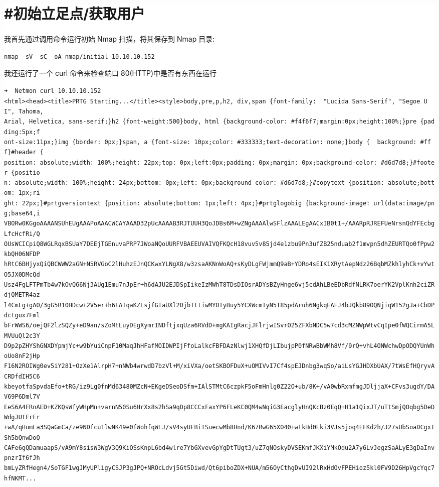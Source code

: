 # #初始立足点/获取用户

我首先通过调用命令运行初始 Nmap 扫描，将其保存到 Nmap 目录:

```
nmap -sV -sC -oA nmap/initial 10.10.10.152
```

我还运行了一个 curl 命令来检查端口 80(HTTP)中是否有东西在运行

```
➜  Netmon curl 10.10.10.152                                                                                                       
<html><head><title>PRTG Starting...</title><style>body,pre,p,h2, div,span {font-family:  "Lucida Sans-Serif", "Segoe UI", Tahoma, 
Arial, Helvetica, sans-serif;}h2 {font-weight:500}body, html {background-color: #f4f6f7;margin:0px;height:100%;}pre {padding:5px;f
ont-size:11px;}img {border: 0px;}span, a {font-size: 10px;color: #333333;text-decoration: none;}body {  background: #fff}#header {
position: absolute;width: 100%;height: 22px;top: 0px;left:0px;padding: 0px;margin: 0px;background-color: #d6d7d8;}#footer {positio
n: absolute;width: 100%;height: 24px;bottom: 0px;left: 0px;background-color: #d6d7d8;}#copytext {position: absolute;bottom: 1px;ri
ght: 22px;}#prtgversiontext {position: absolute;bottom: 1px;left: 4px;}#prtglogobig {background-image: url(data:image/png;base64,i
VBORw0KGgoAAAANSUhEUgAAAPoAAACWCAYAAAD32pUcAAAAB3RJTUUH3QoJDBs6M+wZNgAAAAlwSFlzAAALEgAACxIB0t1+/AAARpRJREFUeNrsnQdYFEcbgLfcHcfRi/Q
OUsWCICpiQ8WGLRqxBSUaY7DEEjTGEnuvaPRP7JWoaNQoUURFVBAEEUVAIVQFKQcH18vuv5v85jd4e1zbu9Pn3ufZB25nduab2f1mvpn5dhZEURTQo0fPpw2kbQH06NFDP
hRtC6BHjyxQiQBCWWW2aGN+N5RVGoC2lHuhzEJnQCKwxYLNgX8/w3zsaAKNnWoAQ+sKyDLgFWjmmQ9aB+YDRo4sEIK1XRytAepNdz26BqbMZkhlyhCk+vYwtO5JX0DMcQd
Usz4FgLFTPmTb4w7kOvQ66Nj3AUg1Emu7nJpEr+h6dAJU2EJDSpIikeIzMWhT8TDsDIOsrADYsBZyHnge6vj5cdAhLBeEDbRdfNLRK7oerYK2VplKnh2ciZRdjQMETR4az
l4CmLg+gAO/3gG5R10HDcw+2V5er+h6tAIqaKZLsjfGIaUXl2DjbTttiwMYOTyBuy5YCXWcmIyN5T85pdAruh6NgkqEAFJ4bJQkb89OQNjiqW152gJa+CbDPdctgux7Fml
bFrWWS6/oejQF2lzSQZy+eD9an/sZoMtLuyDEgXymrINDftjxqUza6RVdD+mgKAIgRacjJFlrjwISvrO25ZFXbNDC5w7cd3cMZNWpWtvCqIpe0fWQCirmA5LMVUuQl2c3Y
D9p2pZHYShGNXDYpmjYc+w9bYuiCnpF10MaqJhHFafMOIDWPIjFfoLalkcFBFDAzNlwj1XHQfDjLIbujpP0fNRwBbWMh8Vf/9rQ+vhL4ONWchwDpODQYUnWhoUo8nF2jHp
F16N2ROIWg0ev5iY281+OzXe1AlrpH7+nNWb4wrwdD7bzVl+M/xiVXa/oetSKBOFDuX+uOMIVvI7Cf4spEJDnbg3wqSo/aiLsYGJHDXbUAX/7tWsEfHQryvACRDfdIH5C6
kbeyotfaSpvdaEfo+tRG/iz9Lg0fnMd63480MZcN+EKgeDSeoDSfm+IAlSTMtC6czpkF5oFmHnlg0Z22O+ub/8K+/vA0wbRxmfmgJDljjaX+CFvs3ugdY/DAV69P6Dml7V
EeS6A4FRnAED+KZKQsWfyWHpMn+varnN50Su6HrXx8s2hSa9qDp8CCCxFaxYP6FLeKC0QM4wNqiG3EacglyHnQKcBz0EqQ+H1a1QixJT/uTtSmjQOqbg5DeDWdgJUtFrFr
+wA/qHumLa3SQaGmCa/ze9NDfcu1lwNK49e0fWohfqWLJ/sV4syUEBiISuecwMb8Hnd/K67RwG65XO40+wtkHd0Eki3VJs5joq4EFKd2h/J27sUbSoaDCgxISh5bQnwDoQ
CAFe6gQDamuaapS/vA9mY8sisW3WgV3Q9KiOSsKnpL6bd4wlre7YbGXvevGpYgDtTUgt3/uZ7qNOskyDVSEKmfJKXiYMkOdu2A7y6LvJegzSaALyE3gDaInvpnzrIf6fJh
bmLyZRfHegn4/SoTGF1wgJMyUPligyCSJP3gJPQ+NROcLdvj5Gt5Diwd/Qt6piboZDX+NUA/m56OyCthgDvUI92lRxHdOvFPEHioz5kl0FV9D26HpVgcYqc7hfNKMT...
```
